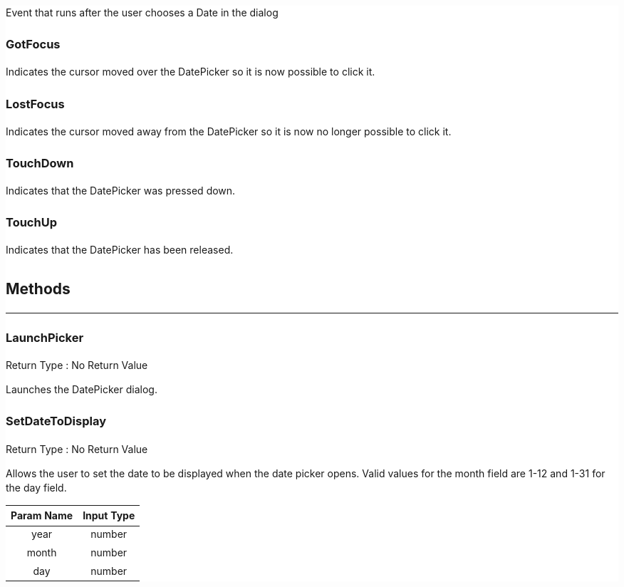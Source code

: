Event that runs after the user chooses a Date in the dialog

### GotFocus

<div block-type = "component_event" component-selector = "DatePicker" event-selector = "GotFocus" event-params = "" id = "datepicker-gotfocus"></div>

Indicates the cursor moved over the DatePicker so it is now possible to click it.

### LostFocus

<div block-type = "component_event" component-selector = "DatePicker" event-selector = "LostFocus" event-params = "" id = "datepicker-lostfocus"></div>

Indicates the cursor moved away from the DatePicker so it is now no longer possible to click it.

### TouchDown

<div block-type = "component_event" component-selector = "DatePicker" event-selector = "TouchDown" event-params = "" id = "datepicker-touchdown"></div>

Indicates that the DatePicker was pressed down.

### TouchUp

<div block-type = "component_event" component-selector = "DatePicker" event-selector = "TouchUp" event-params = "" id = "datepicker-touchup"></div>

Indicates that the DatePicker has been released.

## Methods

---

### LaunchPicker

<div block-type = "component_method" component-selector = "DatePicker" method-selector = "LaunchPicker" method-params = "" return-type = "undefined" id = "datepicker-launchpicker"></div>

Return Type : No Return Value

Launches the DatePicker dialog.

### SetDateToDisplay

<div block-type = "component_method" component-selector = "DatePicker" method-selector = "SetDateToDisplay" method-params = "year-month-day" return-type = "undefined" id = "datepicker-setdatetodisplay"></div>

Return Type : No Return Value

Allows the user to set the date to be displayed when the date picker opens. Valid values for the month field are 1-12 and 1-31 for the day field.

| Param Name | Input Type |
| :--------: | :--------: |
|    year    |   number   |
|    month   |   number   |
|     day    |   number   |

